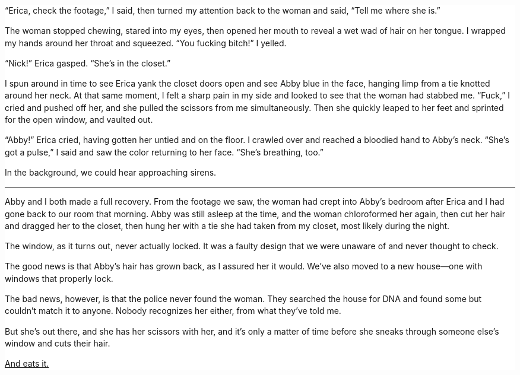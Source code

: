 “Erica, check the footage,” I said, then turned my attention back to the woman and said, “Tell me where she is.”

The woman stopped chewing, stared into my eyes, then opened her mouth to reveal a wet wad of hair on her tongue. I wrapped my hands around her throat and squeezed. “You fucking bitch!” I yelled. 

“Nick!” Erica gasped. “She’s in the closet.”

I spun around in time to see Erica yank the closet doors open and see Abby blue in the face, hanging limp from a tie knotted around her neck. At that same moment, I felt a sharp pain in my side and looked to see that the woman had stabbed me. “Fuck,” I cried and pushed off her, and she pulled the scissors from me simultaneously. Then she quickly leaped to her feet and sprinted for the open window, and vaulted out. 

“Abby!” Erica cried, having gotten her untied and on the floor. I crawled over and reached a bloodied hand to Abby’s neck. “She’s got a pulse,” I said and saw the color returning to her face. “She’s breathing, too.” 

In the background, we could hear approaching sirens.

______________________________

Abby and I both made a full recovery. From the footage we saw, the woman had crept into Abby’s bedroom after Erica and I had gone back to our room that morning. Abby was still asleep at the time, and the woman chloroformed her again, then cut her hair and dragged her to the closet, then hung her with a tie she had taken from my closet, most likely during the night.

The window, as it turns out, never actually locked. It was a faulty design that we were unaware of and never thought to check.

The good news is that Abby’s hair has grown back, as I assured her it would. We’ve also moved to a new house—one with windows that properly lock.

The bad news, however, is that the police never found the woman. They searched the house for DNA and found some but couldn’t match it to anyone. Nobody recognizes her either, from what they’ve told me.

But she’s out there, and she has her scissors with her, and it’s only a matter of time before she sneaks through someone else’s window and cuts their hair.

[And eats it.](https://www.reddit.com/r/FishermanTales/comments/pvh0ue/stories/?utm_source=share&utm_medium=ios_app&utm_name=iossmf)